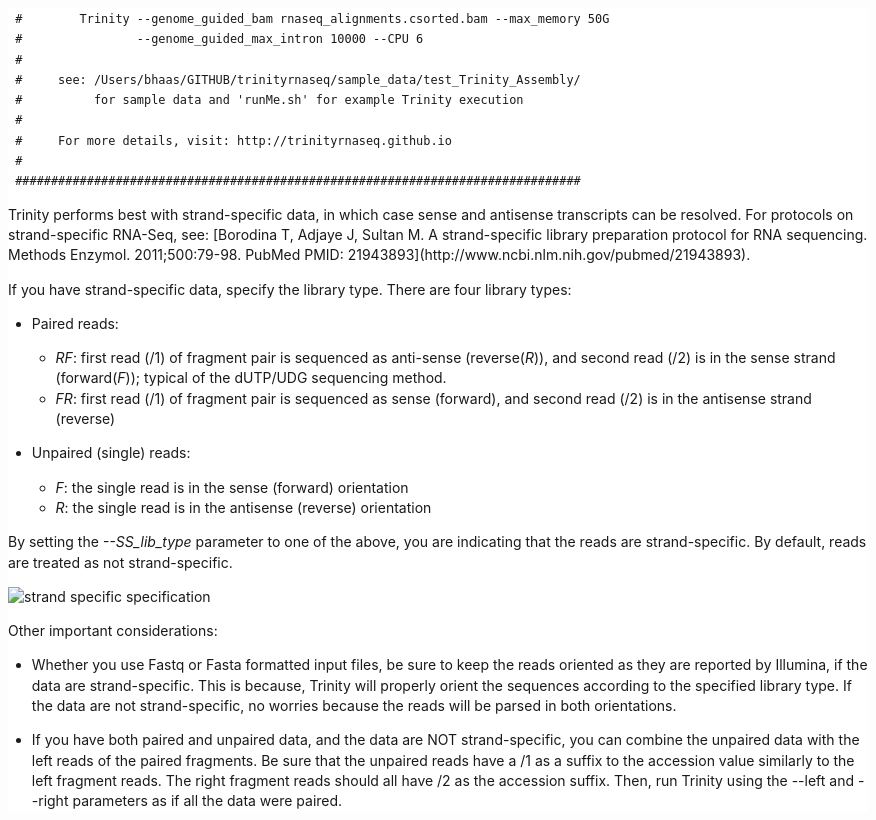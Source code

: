      #        Trinity --genome_guided_bam rnaseq_alignments.csorted.bam --max_memory 50G
     #                --genome_guided_max_intron 10000 --CPU 6
     #
     #     see: /Users/bhaas/GITHUB/trinityrnaseq/sample_data/test_Trinity_Assembly/
     #          for sample data and 'runMe.sh' for example Trinity execution
     #
     #     For more details, visit: http://trinityrnaseq.github.io
     #
     ###############################################################################


<a name='strand_specific_assembly'>
Trinity performs best with strand-specific data, in which case sense and antisense transcripts can be resolved.  For protocols on strand-specific RNA-Seq, see: [Borodina T, Adjaye J, Sultan M. A strand-specific library preparation protocol for RNA sequencing. Methods Enzymol. 2011;500:79-98. PubMed PMID: 21943893](http://www.ncbi.nlm.nih.gov/pubmed/21943893).


If you have strand-specific data, specify the library type.  There are four library types:

- Paired reads:
    * *RF*: first read (/1) of fragment pair is sequenced as anti-sense (reverse(*R*)), and second read (/2) is in the sense strand (forward(*F*)); typical of the dUTP/UDG sequencing method.
    * *FR*: first read (/1) of fragment pair is sequenced as sense (forward), and second read (/2) is in the antisense strand (reverse)

- Unpaired (single) reads:
    * *F*: the single read is in the sense (forward) orientation
    * *R*: the single read is in the antisense (reverse) orientation

By setting the *--SS_lib_type* parameter to one of the above, you are indicating that the reads are strand-specific.  By default, reads are treated as not strand-specific.

![strand specific specification](https://raw.githubusercontent.com/wiki/trinityrnaseq/trinityrnaseq/images/strand_specificity.jpg)

Other important considerations:

- Whether you use Fastq or Fasta formatted input files, be sure to keep the reads oriented as they are reported by Illumina, if the data are strand-specific. This is because, Trinity will properly orient the sequences according to the specified library type.  If the data are not strand-specific, no worries because the reads will be parsed in both orientations.

- If you have both paired and unpaired data, and the data are NOT strand-specific, you can combine the unpaired data with the left reads of the paired fragments.  Be sure that the unpaired reads have a /1 as a suffix to the accession value similarly to the left fragment reads.  The right fragment reads should all have /2 as the accession suffix.  Then, run Trinity using the --left and --right parameters as if all the data were paired.
